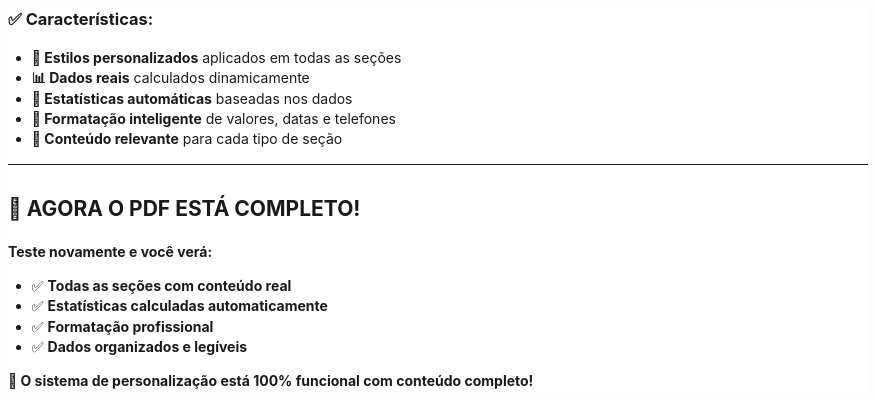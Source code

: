 ### **✅ Características**:
- **🎨 Estilos personalizados** aplicados em todas as seções
- **📊 Dados reais** calculados dinamicamente
- **🔢 Estatísticas automáticas** baseadas nos dados
- **📱 Formatação inteligente** de valores, datas e telefones
- **🎯 Conteúdo relevante** para cada tipo de seção

---

## 🎊 **AGORA O PDF ESTÁ COMPLETO!**

**Teste novamente e você verá:**
- ✅ **Todas as seções com conteúdo real**
- ✅ **Estatísticas calculadas automaticamente**
- ✅ **Formatação profissional**
- ✅ **Dados organizados e legíveis**

**🚀 O sistema de personalização está 100% funcional com conteúdo completo!**